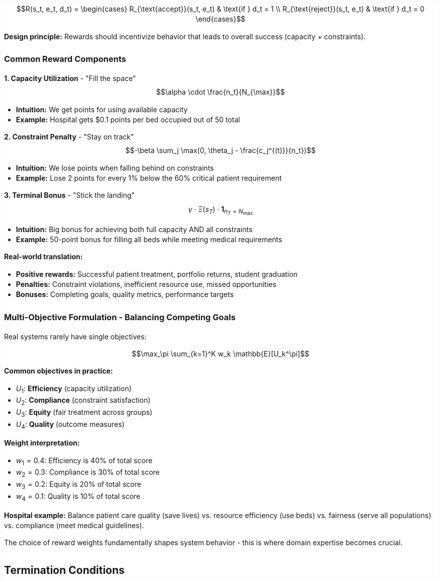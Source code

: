 $$R(s_t, e_t, d_t) = \begin{cases}
R_{\text{accept}}(s_t, e_t) & \text{if } d_t = 1 \\
R_{\text{reject}}(s_t, e_t) & \text{if } d_t = 0
\end{cases}$$

**Design principle:** Rewards should incentivize behavior that leads to overall success (capacity + constraints).

### Common Reward Components

**1. Capacity Utilization** - "Fill the space"
$$\alpha \cdot \frac{n_t}{N_{\max}}$$
- **Intuition:** We get points for using available capacity
- **Example:** Hospital gets $0.1 points per bed occupied out of 50 total

**2. Constraint Penalty** - "Stay on track"
$$-\beta \sum_j \max(0, \theta_j - \frac{c_j^{(t)}}{n_t})$$
- **Intuition:** We lose points when falling behind on constraints
- **Example:** Lose 2 points for every 1% below the 60% critical patient requirement

**3. Terminal Bonus** - "Stick the landing"
$$\gamma \cdot \Xi(s_T) \cdot \mathbf{1}_{n_T = N_{\max}}$$
- **Intuition:** Big bonus for achieving both full capacity AND all constraints
- **Example:** 50-point bonus for filling all beds while meeting medical requirements

**Real-world translation:**
- **Positive rewards:** Successful patient treatment, portfolio returns, student graduation
- **Penalties:** Constraint violations, inefficient resource use, missed opportunities
- **Bonuses:** Completing goals, quality metrics, performance targets

### Multi-Objective Formulation - Balancing Competing Goals

Real systems rarely have single objectives:

$$\max_\pi \sum_{k=1}^K w_k \mathbb{E}[U_k^\pi]$$

**Common objectives in practice:**
- $U_1$: **Efficiency** (capacity utilization)
- $U_2$: **Compliance** (constraint satisfaction)  
- $U_3$: **Equity** (fair treatment across groups)
- $U_4$: **Quality** (outcome measures)

**Weight interpretation:**
- $w_1 = 0.4$: Efficiency is 40% of total score
- $w_2 = 0.3$: Compliance is 30% of total score
- $w_3 = 0.2$: Equity is 20% of total score
- $w_4 = 0.1$: Quality is 10% of total score

**Hospital example:** Balance patient care quality (save lives) vs. resource efficiency (use beds) vs. fairness (serve all populations) vs. compliance (meet medical guidelines).

The choice of reward weights fundamentally shapes system behavior - this is where domain expertise becomes crucial.

## Termination Conditions
